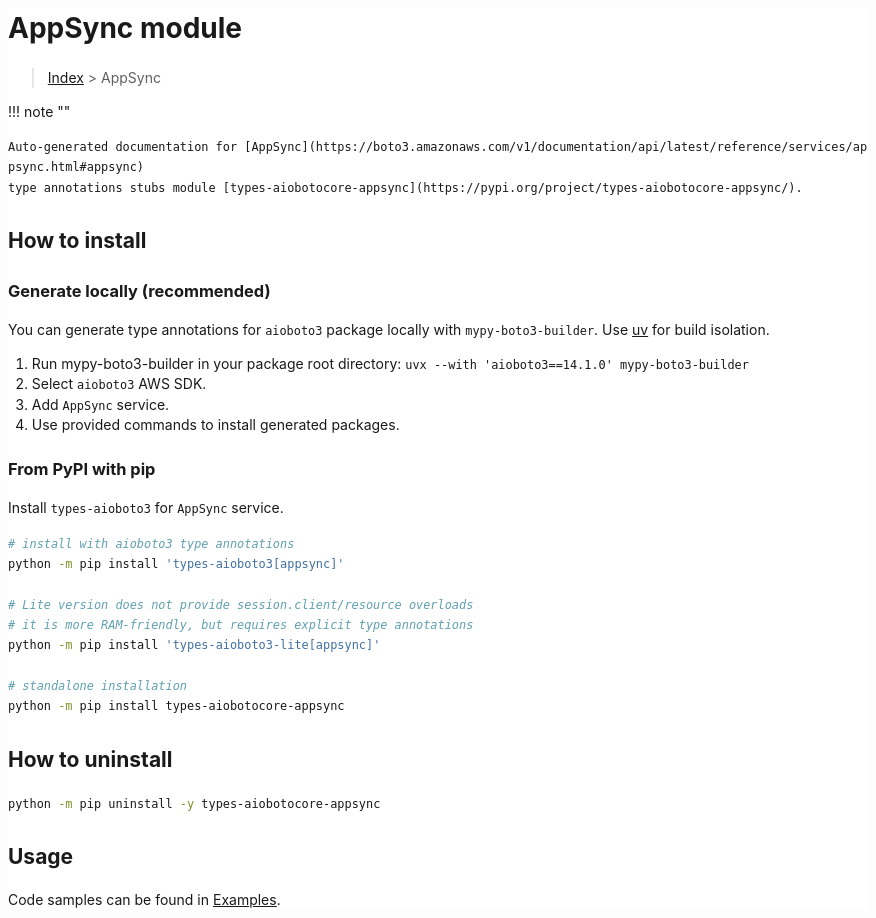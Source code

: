 # AppSync module

> [Index](../README.md) > AppSync


!!! note ""

    Auto-generated documentation for [AppSync](https://boto3.amazonaws.com/v1/documentation/api/latest/reference/services/appsync.html#appsync)
    type annotations stubs module [types-aiobotocore-appsync](https://pypi.org/project/types-aiobotocore-appsync/).

## How to install

### Generate locally (recommended)

You can generate type annotations for `aioboto3` package locally with `mypy-boto3-builder`.
Use [uv](https://docs.astral.sh/uv/getting-started/installation/) for build isolation.

1. Run mypy-boto3-builder in your package root directory: `uvx --with 'aioboto3==14.1.0' mypy-boto3-builder`
1. Select `aioboto3` AWS SDK.
1. Add `AppSync` service.
1. Use provided commands to install generated packages.



### From PyPI with pip

Install `types-aioboto3` for `AppSync` service.

```bash
# install with aioboto3 type annotations
python -m pip install 'types-aioboto3[appsync]'

# Lite version does not provide session.client/resource overloads
# it is more RAM-friendly, but requires explicit type annotations
python -m pip install 'types-aioboto3-lite[appsync]'

# standalone installation
python -m pip install types-aiobotocore-appsync
```



## How to uninstall

```bash
python -m pip uninstall -y types-aiobotocore-appsync
```

## Usage

Code samples can be found in [Examples](./usage.md).

